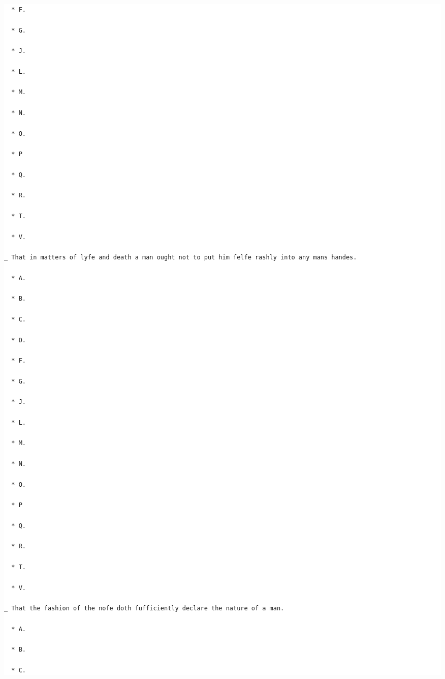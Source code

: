       * F.

      * G.

      * J.

      * L.

      * M.

      * N.

      * O.

      * P

      * Q.

      * R.

      * T.

      * V.

    _ That in matters of lyfe and death a man ought not to put him ſelfe rashly into any mans handes.

      * A.

      * B.

      * C.

      * D.

      * F.

      * G.

      * J.

      * L.

      * M.

      * N.

      * O.

      * P

      * Q.

      * R.

      * T.

      * V.

    _ That the fashion of the noſe doth ſufficiently declare the nature of a man.

      * A.

      * B.

      * C.
